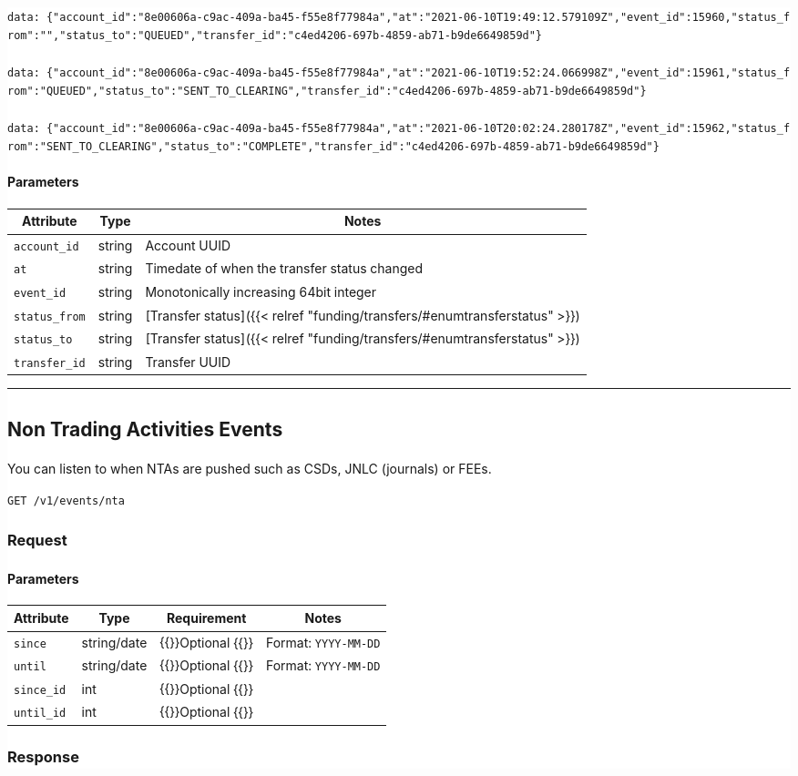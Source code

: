 ```
data: {"account_id":"8e00606a-c9ac-409a-ba45-f55e8f77984a","at":"2021-06-10T19:49:12.579109Z","event_id":15960,"status_from":"","status_to":"QUEUED","transfer_id":"c4ed4206-697b-4859-ab71-b9de6649859d"}

data: {"account_id":"8e00606a-c9ac-409a-ba45-f55e8f77984a","at":"2021-06-10T19:52:24.066998Z","event_id":15961,"status_from":"QUEUED","status_to":"SENT_TO_CLEARING","transfer_id":"c4ed4206-697b-4859-ab71-b9de6649859d"}

data: {"account_id":"8e00606a-c9ac-409a-ba45-f55e8f77984a","at":"2021-06-10T20:02:24.280178Z","event_id":15962,"status_from":"SENT_TO_CLEARING","status_to":"COMPLETE","transfer_id":"c4ed4206-697b-4859-ab71-b9de6649859d"}
```

#### Parameters

| Attribute     | Type   | Notes                                                                     |
| ------------- | ------ | ------------------------------------------------------------------------- |
| `account_id`  | string | Account UUID                                                              |
| `at`          | string | Timedate of when the transfer status changed                              |
| `event_id`    | string | Monotonically increasing 64bit integer                                    |
| `status_from` | string | [Transfer status]({{< relref "funding/transfers/#enumtransferstatus" >}}) |
| `status_to`   | string | [Transfer status]({{< relref "funding/transfers/#enumtransferstatus" >}}) |
| `transfer_id` | string | Transfer UUID                                                             |

---

## **Non Trading Activities Events**

You can listen to when NTAs are pushed such as CSDs, JNLC (journals) or FEEs.

`GET /v1/events/nta`

### Request

#### Parameters

| Attribute  | Type        | Requirement                         | Notes                |
| ---------- | ----------- | ----------------------------------- | -------------------- |
| `since`    | string/date | {{<hint info>}}Optional {{</hint>}} | Format: `YYYY-MM-DD` |
| `until`    | string/date | {{<hint info>}}Optional {{</hint>}} | Format: `YYYY-MM-DD` |
| `since_id` | int         | {{<hint info>}}Optional {{</hint>}} |                      |
| `until_id` | int         | {{<hint info>}}Optional {{</hint>}} |                      |

### Response
